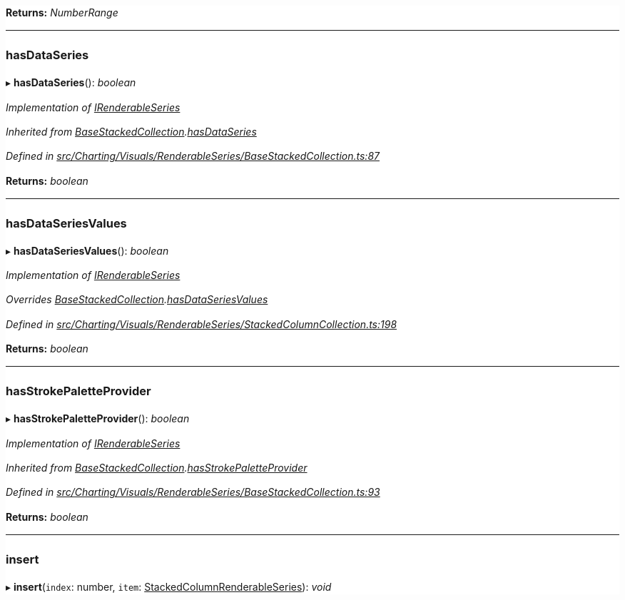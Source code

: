 **Returns:** *NumberRange*

___

###  hasDataSeries

▸ **hasDataSeries**(): *boolean*

*Implementation of [IRenderableSeries](../interfaces/irenderableseries.md)*

*Inherited from [BaseStackedCollection](basestackedcollection.md).[hasDataSeries](basestackedcollection.md#hasdataseries)*

*Defined in [src/Charting/Visuals/RenderableSeries/BaseStackedCollection.ts:87](https://github.com/ABTSoftware/SciChart.Dev/blob/f6fba97af2/Web/src/SciChart/src/Charting/Visuals/RenderableSeries/BaseStackedCollection.ts#L87)*

**Returns:** *boolean*

___

###  hasDataSeriesValues

▸ **hasDataSeriesValues**(): *boolean*

*Implementation of [IRenderableSeries](../interfaces/irenderableseries.md)*

*Overrides [BaseStackedCollection](basestackedcollection.md).[hasDataSeriesValues](basestackedcollection.md#abstract-hasdataseriesvalues)*

*Defined in [src/Charting/Visuals/RenderableSeries/StackedColumnCollection.ts:198](https://github.com/ABTSoftware/SciChart.Dev/blob/f6fba97af2/Web/src/SciChart/src/Charting/Visuals/RenderableSeries/StackedColumnCollection.ts#L198)*

**Returns:** *boolean*

___

###  hasStrokePaletteProvider

▸ **hasStrokePaletteProvider**(): *boolean*

*Implementation of [IRenderableSeries](../interfaces/irenderableseries.md)*

*Inherited from [BaseStackedCollection](basestackedcollection.md).[hasStrokePaletteProvider](basestackedcollection.md#hasstrokepaletteprovider)*

*Defined in [src/Charting/Visuals/RenderableSeries/BaseStackedCollection.ts:93](https://github.com/ABTSoftware/SciChart.Dev/blob/f6fba97af2/Web/src/SciChart/src/Charting/Visuals/RenderableSeries/BaseStackedCollection.ts#L93)*

**Returns:** *boolean*

___

###  insert

▸ **insert**(`index`: number, `item`: [StackedColumnRenderableSeries](stackedcolumnrenderableseries.md)): *void*
